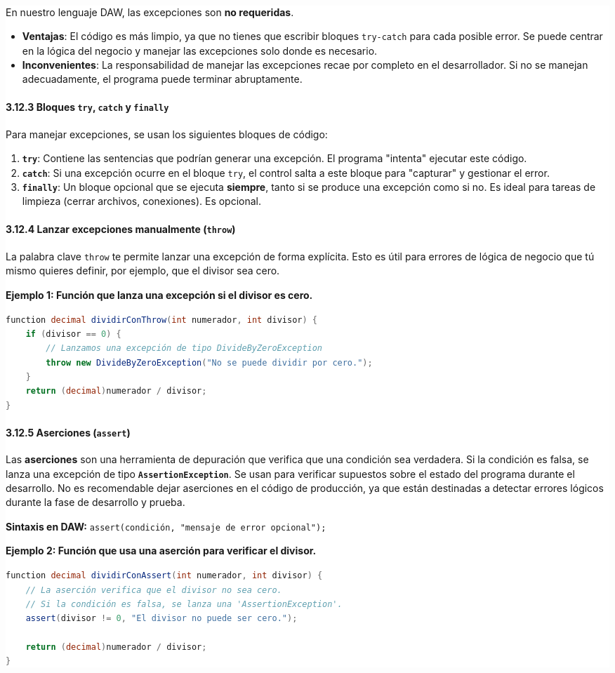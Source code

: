En nuestro lenguaje DAW, las excepciones son **no requeridas**.

  * **Ventajas**: El código es más limpio, ya que no tienes que escribir bloques `try-catch` para cada posible error. Se puede centrar en la lógica del negocio y manejar las excepciones solo donde es necesario.
  * **Inconvenientes**: La responsabilidad de manejar las excepciones recae por completo en el desarrollador. Si no se manejan adecuadamente, el programa puede terminar abruptamente.

#### 3.12.3 Bloques `try`, `catch` y `finally`

Para manejar excepciones, se usan los siguientes bloques de código:

1.  **`try`**: Contiene las sentencias que podrían generar una excepción. El programa "intenta" ejecutar este código.
2.  **`catch`**: Si una excepción ocurre en el bloque `try`, el control salta a este bloque para "capturar" y gestionar el error.
3.  **`finally`**: Un bloque opcional que se ejecuta **siempre**, tanto si se produce una excepción como si no. Es ideal para tareas de limpieza (cerrar archivos, conexiones). Es opcional.

#### 3.12.4 Lanzar excepciones manualmente (`throw`)

La palabra clave `throw` te permite lanzar una excepción de forma explícita. Esto es útil para errores de lógica de negocio que tú mismo quieres definir, por ejemplo, que el divisor sea cero.

**Ejemplo 1: Función que lanza una excepción si el divisor es cero.**

```csharp
function decimal dividirConThrow(int numerador, int divisor) {
    if (divisor == 0) {
        // Lanzamos una excepción de tipo DivideByZeroException
        throw new DivideByZeroException("No se puede dividir por cero.");
    }
    return (decimal)numerador / divisor;
}
```

#### 3.12.5 Aserciones (`assert`)

Las **aserciones** son una herramienta de depuración que verifica que una condición sea verdadera. Si la condición es falsa, se lanza una excepción de tipo **`AssertionException`**. Se usan para verificar supuestos sobre el estado del programa durante el desarrollo. No es recomendable dejar aserciones en el código de producción, ya que están destinadas a detectar errores lógicos durante la fase de desarrollo y prueba.

**Sintaxis en DAW:**
`assert(condición, "mensaje de error opcional");`

**Ejemplo 2: Función que usa una aserción para verificar el divisor.**

```csharp
function decimal dividirConAssert(int numerador, int divisor) {
    // La aserción verifica que el divisor no sea cero.
    // Si la condición es falsa, se lanza una 'AssertionException'.
    assert(divisor != 0, "El divisor no puede ser cero.");
    
    return (decimal)numerador / divisor;
}
```
